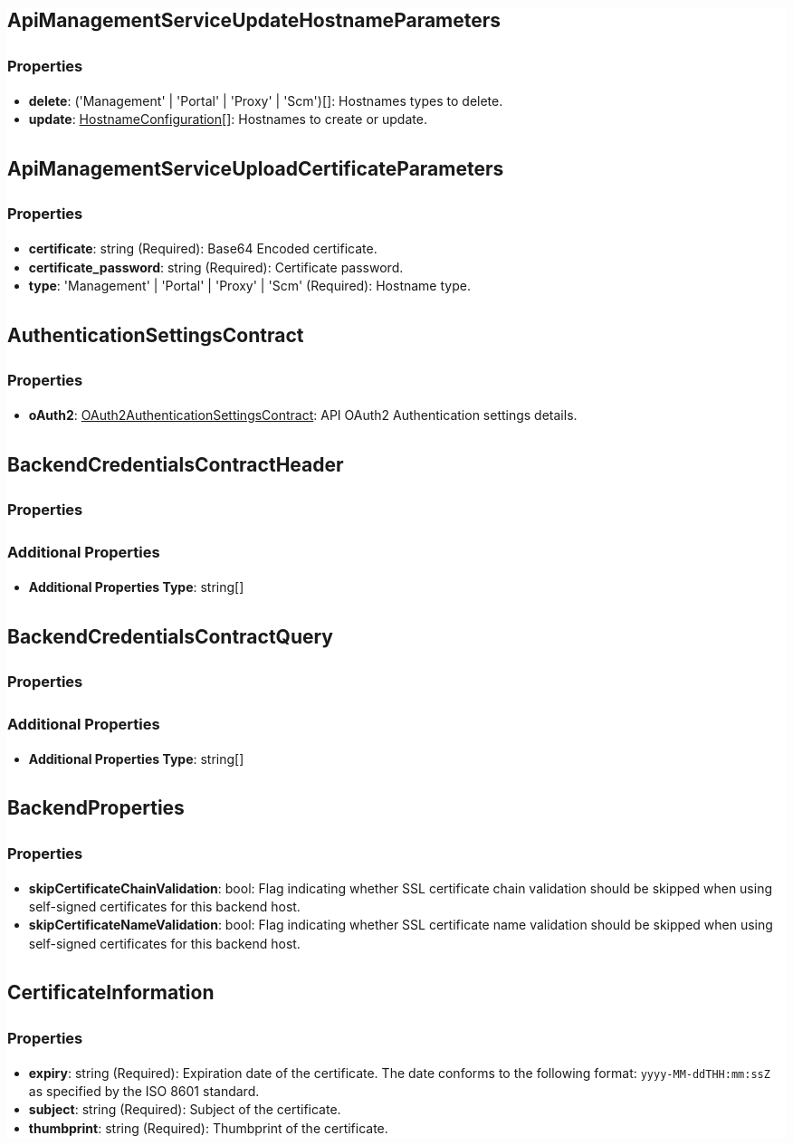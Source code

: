 ## ApiManagementServiceUpdateHostnameParameters
### Properties
* **delete**: ('Management' | 'Portal' | 'Proxy' | 'Scm')[]: Hostnames types to delete.
* **update**: [HostnameConfiguration](#hostnameconfiguration)[]: Hostnames to create or update.

## ApiManagementServiceUploadCertificateParameters
### Properties
* **certificate**: string (Required): Base64 Encoded certificate.
* **certificate_password**: string (Required): Certificate password.
* **type**: 'Management' | 'Portal' | 'Proxy' | 'Scm' (Required): Hostname type.

## AuthenticationSettingsContract
### Properties
* **oAuth2**: [OAuth2AuthenticationSettingsContract](#oauth2authenticationsettingscontract): API OAuth2 Authentication settings details.

## BackendCredentialsContractHeader
### Properties
### Additional Properties
* **Additional Properties Type**: string[]

## BackendCredentialsContractQuery
### Properties
### Additional Properties
* **Additional Properties Type**: string[]

## BackendProperties
### Properties
* **skipCertificateChainValidation**: bool: Flag indicating whether SSL certificate chain validation should be skipped when using self-signed certificates for this backend host.
* **skipCertificateNameValidation**: bool: Flag indicating whether SSL certificate name validation should be skipped when using self-signed certificates for this backend host.

## CertificateInformation
### Properties
* **expiry**: string (Required): Expiration date of the certificate. The date conforms to the following format: `yyyy-MM-ddTHH:mm:ssZ` as specified by the ISO 8601 standard.
* **subject**: string (Required): Subject of the certificate.
* **thumbprint**: string (Required): Thumbprint of the certificate.
